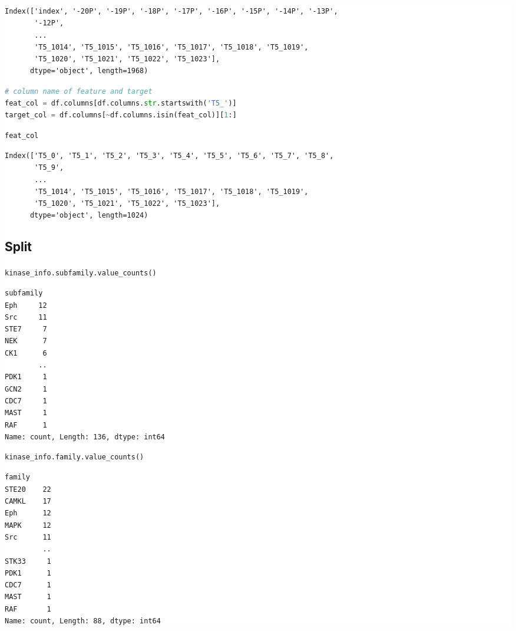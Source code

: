     Index(['index', '-20P', '-19P', '-18P', '-17P', '-16P', '-15P', '-14P', '-13P',
           '-12P',
           ...
           'T5_1014', 'T5_1015', 'T5_1016', 'T5_1017', 'T5_1018', 'T5_1019',
           'T5_1020', 'T5_1021', 'T5_1022', 'T5_1023'],
          dtype='object', length=1968)

``` python
# column name of feature and target
feat_col = df.columns[df.columns.str.startswith('T5_')]
target_col = df.columns[~df.columns.isin(feat_col)][1:]
```

``` python
feat_col
```

    Index(['T5_0', 'T5_1', 'T5_2', 'T5_3', 'T5_4', 'T5_5', 'T5_6', 'T5_7', 'T5_8',
           'T5_9',
           ...
           'T5_1014', 'T5_1015', 'T5_1016', 'T5_1017', 'T5_1018', 'T5_1019',
           'T5_1020', 'T5_1021', 'T5_1022', 'T5_1023'],
          dtype='object', length=1024)

## Split

``` python
kinase_info.subfamily.value_counts()
```

    subfamily
    Eph     12
    Src     11
    STE7     7
    NEK      7
    CK1      6
            ..
    PDK1     1
    GCN2     1
    CDC7     1
    MAST     1
    RAF      1
    Name: count, Length: 136, dtype: int64

``` python
kinase_info.family.value_counts()
```

    family
    STE20    22
    CAMKL    17
    Eph      12
    MAPK     12
    Src      11
             ..
    STK33     1
    PDK1      1
    CDC7      1
    MAST      1
    RAF       1
    Name: count, Length: 88, dtype: int64
